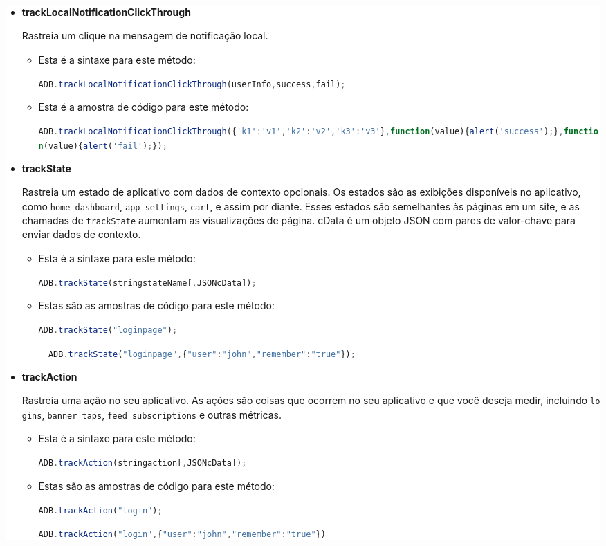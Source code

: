 * **trackLocalNotificationClickThrough**

   Rastreia um clique na mensagem de notificação local.

   * Esta é a sintaxe para este método:

      ```javascript
      ADB.trackLocalNotificationClickThrough(userInfo,success,fail); 
      ```

   * Esta é a amostra de código para este método:

      ```javascript
      ADB.trackLocalNotificationClickThrough({'k1':'v1','k2':'v2','k3':'v3'},function(value){alert('success');},function(value){alert('fail');}); 
      ```

* **trackState**

   Rastreia um estado de aplicativo com dados de contexto opcionais. Os estados são as exibições disponíveis no aplicativo, como `home dashboard`, `app settings`, `cart`, e assim por diante. Esses estados são semelhantes às páginas em um site, e as chamadas de `trackState` aumentam as visualizações de página. cData é um objeto JSON com pares de valor-chave para enviar dados de contexto.

   * Esta é a sintaxe para este método:

      ```javascript
      ADB.trackState(stringstateName[,JSONcData]); 
      ```

   * Estas são as amostras de código para este método:

      ```javascript
      ADB.trackState("loginpage");
      ```

      ```javascript
        ADB.trackState("loginpage",{"user":"john","remember":"true"});
      ```

* **trackAction**

   Rastreia uma ação no seu aplicativo. As ações são coisas que ocorrem no seu aplicativo e que você deseja medir, incluindo `logins`, `banner taps`, `feed subscriptions` e outras métricas.

   * Esta é a sintaxe para este método:

      ```javascript
      ADB.trackAction(stringaction[,JSONcData]);
      ```

   * Estas são as amostras de código para este método:

      ```javascript
      ADB.trackAction("login");
      ```

      ```javascript
      ADB.trackAction("login",{"user":"john","remember":"true"})
      ```
